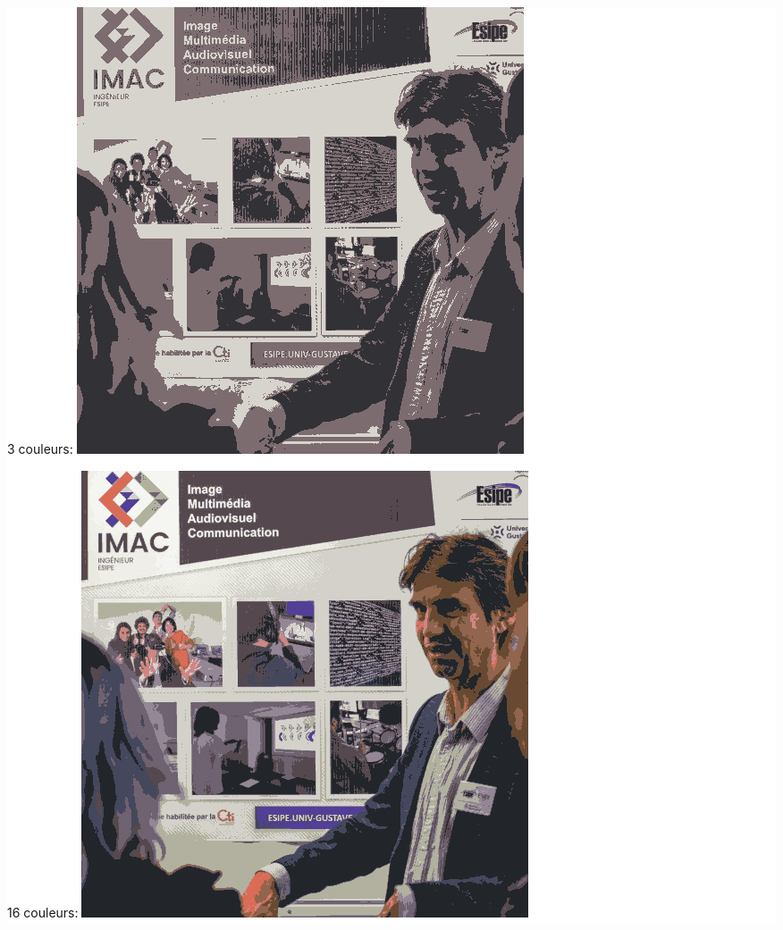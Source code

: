 3 couleurs:
![Résultat](./output/k_means_3_precision_1.jpg)

16 couleurs:
![Résultat](./output/k_means_16_precision_1.jpg)
